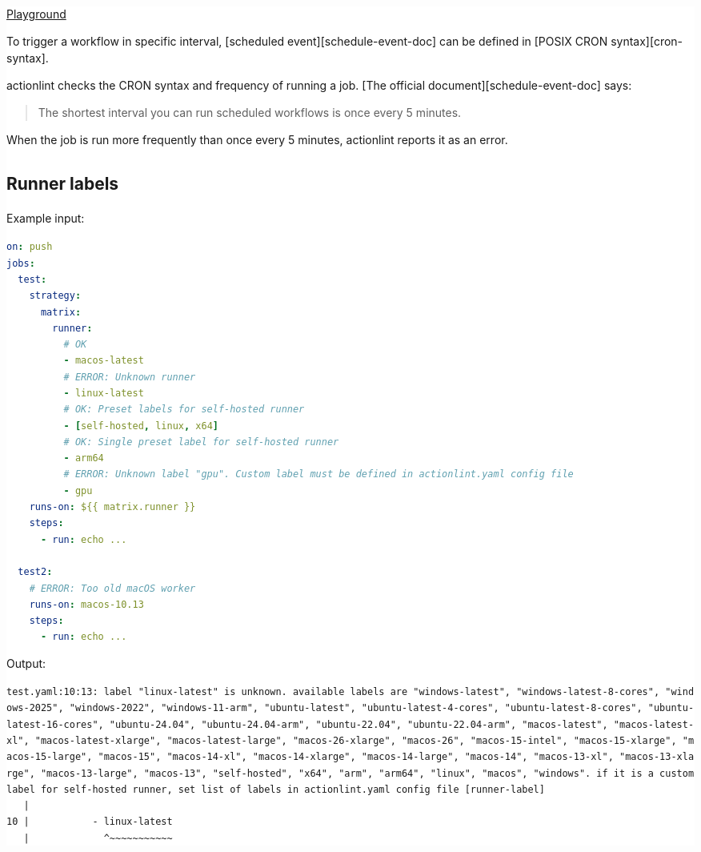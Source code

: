 [Playground](https://rhysd.github.io/actionlint/#eNpUjEEKAjEMRfdzir8bCLQK7nobpwYGKYk0yf0lFhezC/+9PJW2AdZPfsXgvIGCPlUa9jvo9gCB9utO/z3J9tbD8tHZfAVmiJU04wjxKOOZ7IfM+WPLyuAMaeB+Kmqt3wAAAP//hKgjxA==)

To trigger a workflow in specific interval, [scheduled event][schedule-event-doc] can be defined in [POSIX CRON syntax][cron-syntax].

actionlint checks the CRON syntax and frequency of running a job. [The official document][schedule-event-doc] says:

> The shortest interval you can run scheduled workflows is once every 5 minutes.

When the job is run more frequently than once every 5 minutes, actionlint reports it as an error.

<a id="check-runner-labels"></a>
## Runner labels

Example input:

```yaml
on: push
jobs:
  test:
    strategy:
      matrix:
        runner:
          # OK
          - macos-latest
          # ERROR: Unknown runner
          - linux-latest
          # OK: Preset labels for self-hosted runner
          - [self-hosted, linux, x64]
          # OK: Single preset label for self-hosted runner
          - arm64
          # ERROR: Unknown label "gpu". Custom label must be defined in actionlint.yaml config file
          - gpu
    runs-on: ${{ matrix.runner }}
    steps:
      - run: echo ...

  test2:
    # ERROR: Too old macOS worker
    runs-on: macos-10.13
    steps:
      - run: echo ...
```

Output:

```
test.yaml:10:13: label "linux-latest" is unknown. available labels are "windows-latest", "windows-latest-8-cores", "windows-2025", "windows-2022", "windows-11-arm", "ubuntu-latest", "ubuntu-latest-4-cores", "ubuntu-latest-8-cores", "ubuntu-latest-16-cores", "ubuntu-24.04", "ubuntu-24.04-arm", "ubuntu-22.04", "ubuntu-22.04-arm", "macos-latest", "macos-latest-xl", "macos-latest-xlarge", "macos-latest-large", "macos-26-xlarge", "macos-26", "macos-15-intel", "macos-15-xlarge", "macos-15-large", "macos-15", "macos-14-xl", "macos-14-xlarge", "macos-14-large", "macos-14", "macos-13-xl", "macos-13-xlarge", "macos-13-large", "macos-13", "self-hosted", "x64", "arm", "arm64", "linux", "macos", "windows". if it is a custom label for self-hosted runner, set list of labels in actionlint.yaml config file [runner-label]
   |
10 |           - linux-latest
   |             ^~~~~~~~~~~~
```